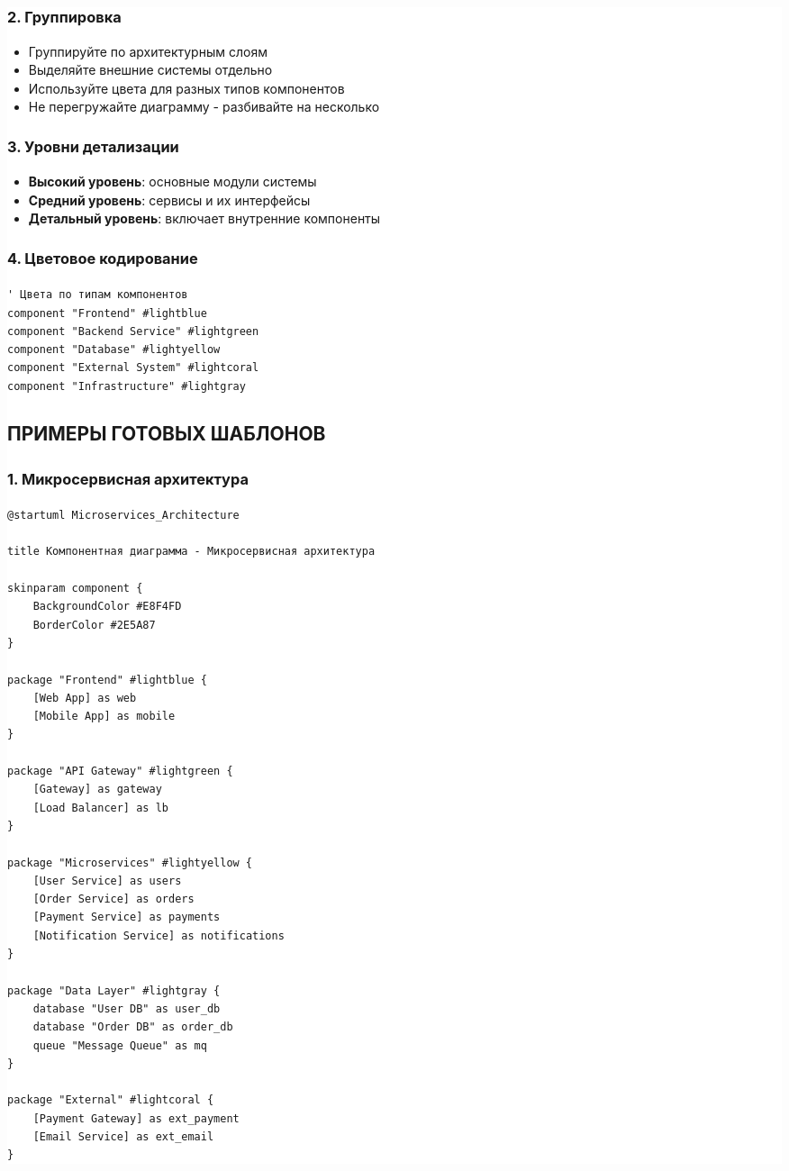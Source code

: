 ### 2. Группировка
- Группируйте по архитектурным слоям
- Выделяйте внешние системы отдельно
- Используйте цвета для разных типов компонентов
- Не перегружайте диаграмму - разбивайте на несколько

### 3. Уровни детализации
- **Высокий уровень**: основные модули системы
- **Средний уровень**: сервисы и их интерфейсы
- **Детальный уровень**: включает внутренние компоненты

### 4. Цветовое кодирование
```plantuml
' Цвета по типам компонентов
component "Frontend" #lightblue
component "Backend Service" #lightgreen
component "Database" #lightyellow
component "External System" #lightcoral
component "Infrastructure" #lightgray
```

## ПРИМЕРЫ ГОТОВЫХ ШАБЛОНОВ

### 1. Микросервисная архитектура
```plantuml
@startuml Microservices_Architecture

title Компонентная диаграмма - Микросервисная архитектура

skinparam component {
    BackgroundColor #E8F4FD
    BorderColor #2E5A87
}

package "Frontend" #lightblue {
    [Web App] as web
    [Mobile App] as mobile
}

package "API Gateway" #lightgreen {
    [Gateway] as gateway
    [Load Balancer] as lb
}

package "Microservices" #lightyellow {
    [User Service] as users
    [Order Service] as orders
    [Payment Service] as payments
    [Notification Service] as notifications
}

package "Data Layer" #lightgray {
    database "User DB" as user_db
    database "Order DB" as order_db
    queue "Message Queue" as mq
}

package "External" #lightcoral {
    [Payment Gateway] as ext_payment
    [Email Service] as ext_email
}

```